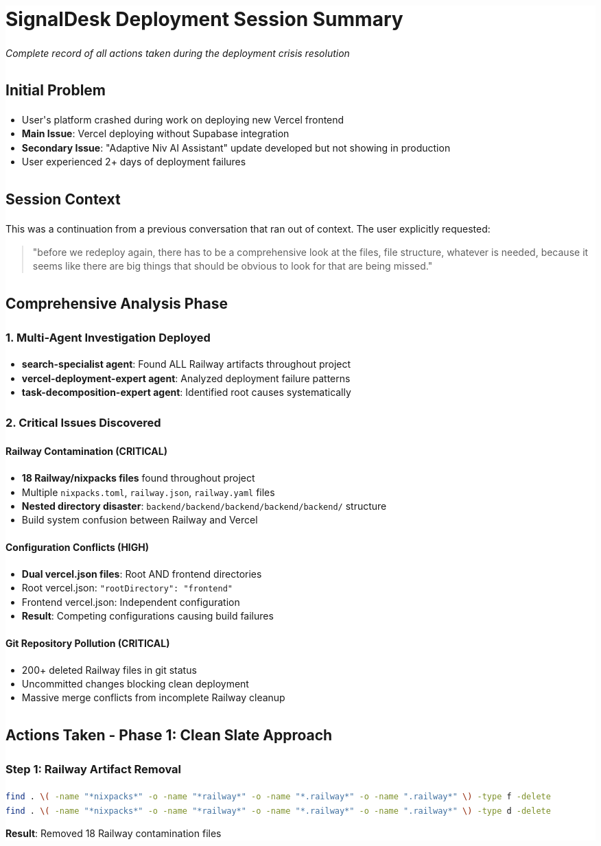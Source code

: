 # SignalDesk Deployment Session Summary
*Complete record of all actions taken during the deployment crisis resolution*

## Initial Problem
- User's platform crashed during work on deploying new Vercel frontend
- **Main Issue**: Vercel deploying without Supabase integration
- **Secondary Issue**: "Adaptive Niv AI Assistant" update developed but not showing in production
- User experienced 2+ days of deployment failures

## Session Context
This was a continuation from a previous conversation that ran out of context. The user explicitly requested:
> "before we redeploy again, there has to be a comprehensive look at the files, file structure, whatever is needed, because it seems like there are big things that should be obvious to look for that are being missed."

## Comprehensive Analysis Phase

### 1. Multi-Agent Investigation Deployed
- **search-specialist agent**: Found ALL Railway artifacts throughout project
- **vercel-deployment-expert agent**: Analyzed deployment failure patterns  
- **task-decomposition-expert agent**: Identified root causes systematically

### 2. Critical Issues Discovered

#### Railway Contamination (CRITICAL)
- **18 Railway/nixpacks files** found throughout project
- Multiple `nixpacks.toml`, `railway.json`, `railway.yaml` files
- **Nested directory disaster**: `backend/backend/backend/backend/backend/` structure
- Build system confusion between Railway and Vercel

#### Configuration Conflicts (HIGH)
- **Dual vercel.json files**: Root AND frontend directories
- Root vercel.json: `"rootDirectory": "frontend"`
- Frontend vercel.json: Independent configuration
- **Result**: Competing configurations causing build failures

#### Git Repository Pollution (CRITICAL)
- 200+ deleted Railway files in git status
- Uncommitted changes blocking clean deployment
- Massive merge conflicts from incomplete Railway cleanup

## Actions Taken - Phase 1: Clean Slate Approach

### Step 1: Railway Artifact Removal
```bash
find . \( -name "*nixpacks*" -o -name "*railway*" -o -name "*.railway*" -o -name ".railway*" \) -type f -delete
find . \( -name "*nixpacks*" -o -name "*railway*" -o -name "*.railway*" -o -name ".railway*" \) -type d -delete
```
**Result**: Removed 18 Railway contamination files

